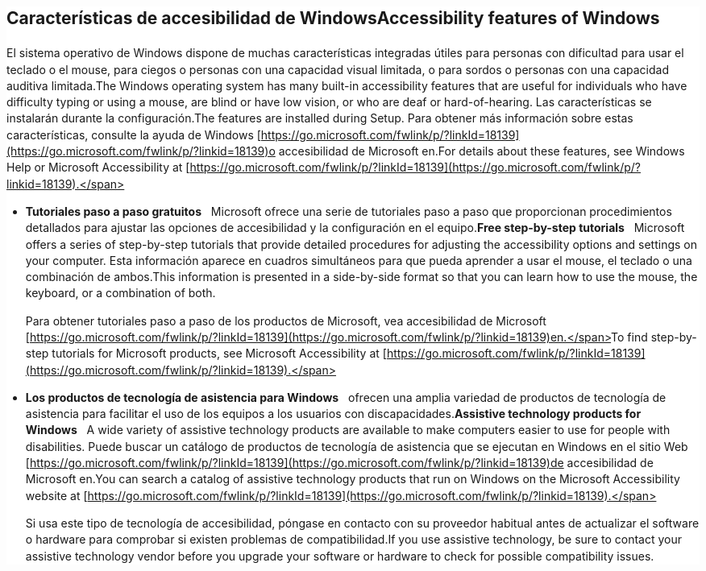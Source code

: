 

</div>

<div>

## <a name="accessibility-features-of-windows"></a><span data-ttu-id="df64b-154">Características de accesibilidad de Windows</span><span class="sxs-lookup"><span data-stu-id="df64b-154">Accessibility features of Windows</span></span>

<span data-ttu-id="df64b-155">El sistema operativo de Windows dispone de muchas características integradas útiles para personas con dificultad para usar el teclado o el mouse, para ciegos o personas con una capacidad visual limitada, o para sordos o personas con una capacidad auditiva limitada.</span><span class="sxs-lookup"><span data-stu-id="df64b-155">The Windows operating system has many built-in accessibility features that are useful for individuals who have difficulty typing or using a mouse, are blind or have low vision, or who are deaf or hard-of-hearing.</span></span> <span data-ttu-id="df64b-156">Las características se instalarán durante la configuración.</span><span class="sxs-lookup"><span data-stu-id="df64b-156">The features are installed during Setup.</span></span> <span data-ttu-id="df64b-157">Para obtener más información sobre estas características, consulte la ayuda de Windows [https://go.microsoft.com/fwlink/p/?linkId=18139](https://go.microsoft.com/fwlink/p/?linkid=18139)o accesibilidad de Microsoft en.</span><span class="sxs-lookup"><span data-stu-id="df64b-157">For details about these features, see Windows Help or Microsoft Accessibility at [https://go.microsoft.com/fwlink/p/?linkId=18139](https://go.microsoft.com/fwlink/p/?linkid=18139).</span></span>

  - <span data-ttu-id="df64b-158">**Tutoriales paso a paso gratuitos**   Microsoft ofrece una serie de tutoriales paso a paso que proporcionan procedimientos detallados para ajustar las opciones de accesibilidad y la configuración en el equipo.</span><span class="sxs-lookup"><span data-stu-id="df64b-158">**Free step-by-step tutorials**   Microsoft offers a series of step-by-step tutorials that provide detailed procedures for adjusting the accessibility options and settings on your computer.</span></span> <span data-ttu-id="df64b-159">Esta información aparece en cuadros simultáneos para que pueda aprender a usar el mouse, el teclado o una combinación de ambos.</span><span class="sxs-lookup"><span data-stu-id="df64b-159">This information is presented in a side-by-side format so that you can learn how to use the mouse, the keyboard, or a combination of both.</span></span>
    
    <span data-ttu-id="df64b-160">Para obtener tutoriales paso a paso de los productos de Microsoft, vea accesibilidad de Microsoft [https://go.microsoft.com/fwlink/p/?linkId=18139](https://go.microsoft.com/fwlink/p/?linkid=18139)en.</span><span class="sxs-lookup"><span data-stu-id="df64b-160">To find step-by-step tutorials for Microsoft products, see Microsoft Accessibility at [https://go.microsoft.com/fwlink/p/?linkId=18139](https://go.microsoft.com/fwlink/p/?linkid=18139).</span></span>

  - <span data-ttu-id="df64b-161">**Los productos de tecnología de asistencia para Windows**   ofrecen una amplia variedad de productos de tecnología de asistencia para facilitar el uso de los equipos a los usuarios con discapacidades.</span><span class="sxs-lookup"><span data-stu-id="df64b-161">**Assistive technology products for Windows**   A wide variety of assistive technology products are available to make computers easier to use for people with disabilities.</span></span> <span data-ttu-id="df64b-162">Puede buscar un catálogo de productos de tecnología de asistencia que se ejecutan en Windows en el sitio Web [https://go.microsoft.com/fwlink/p/?linkId=18139](https://go.microsoft.com/fwlink/p/?linkid=18139)de accesibilidad de Microsoft en.</span><span class="sxs-lookup"><span data-stu-id="df64b-162">You can search a catalog of assistive technology products that run on Windows on the Microsoft Accessibility website at [https://go.microsoft.com/fwlink/p/?linkId=18139](https://go.microsoft.com/fwlink/p/?linkid=18139).</span></span>
    
    <span data-ttu-id="df64b-163">Si usa este tipo de tecnología de accesibilidad, póngase en contacto con su proveedor habitual antes de actualizar el software o hardware para comprobar si existen problemas de compatibilidad.</span><span class="sxs-lookup"><span data-stu-id="df64b-163">If you use assistive technology, be sure to contact your assistive technology vendor before you upgrade your software or hardware to check for possible compatibility issues.</span></span>
